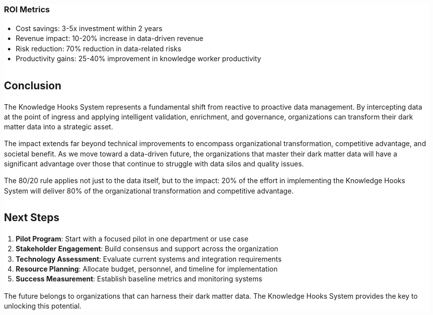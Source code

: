 ### ROI Metrics
- Cost savings: 3-5x investment within 2 years
- Revenue impact: 10-20% increase in data-driven revenue
- Risk reduction: 70% reduction in data-related risks
- Productivity gains: 25-40% improvement in knowledge worker productivity

## Conclusion

The Knowledge Hooks System represents a fundamental shift from reactive to proactive data management. By intercepting data at the point of ingress and applying intelligent validation, enrichment, and governance, organizations can transform their dark matter data into a strategic asset.

The impact extends far beyond technical improvements to encompass organizational transformation, competitive advantage, and societal benefit. As we move toward a data-driven future, the organizations that master their dark matter data will have a significant advantage over those that continue to struggle with data silos and quality issues.

The 80/20 rule applies not just to the data itself, but to the impact: 20% of the effort in implementing the Knowledge Hooks System will deliver 80% of the organizational transformation and competitive advantage.

## Next Steps

1. **Pilot Program**: Start with a focused pilot in one department or use case
2. **Stakeholder Engagement**: Build consensus and support across the organization
3. **Technology Assessment**: Evaluate current systems and integration requirements
4. **Resource Planning**: Allocate budget, personnel, and timeline for implementation
5. **Success Measurement**: Establish baseline metrics and monitoring systems

The future belongs to organizations that can harness their dark matter data. The Knowledge Hooks System provides the key to unlocking this potential.

